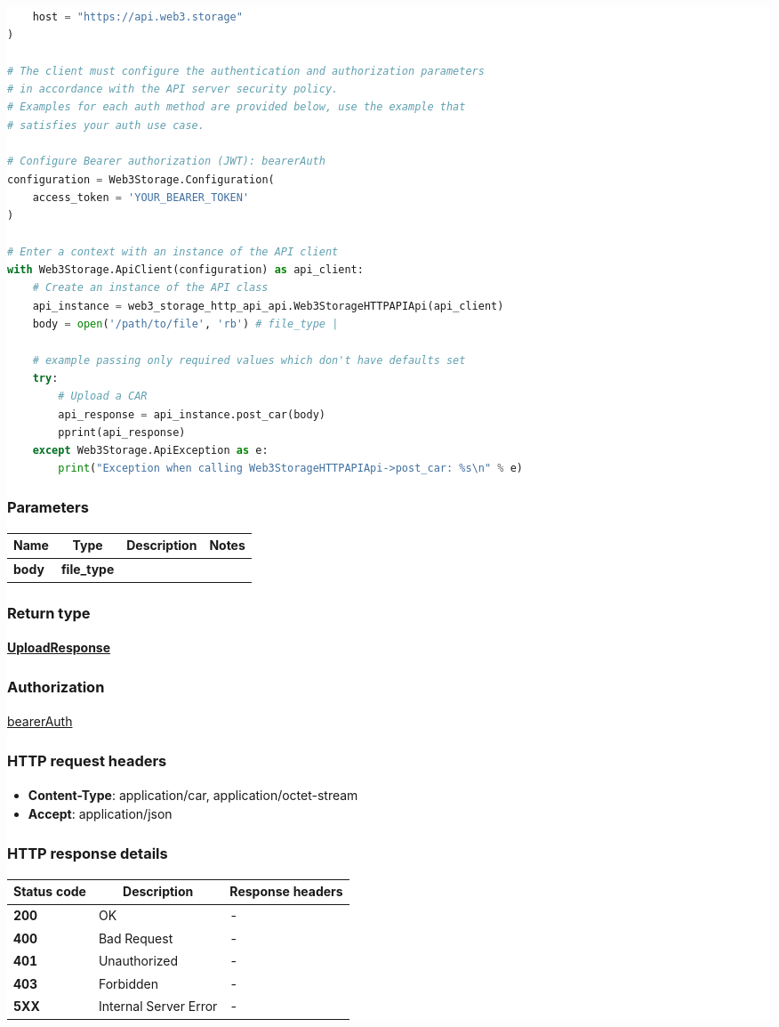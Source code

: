```python
    host = "https://api.web3.storage"
)

# The client must configure the authentication and authorization parameters
# in accordance with the API server security policy.
# Examples for each auth method are provided below, use the example that
# satisfies your auth use case.

# Configure Bearer authorization (JWT): bearerAuth
configuration = Web3Storage.Configuration(
    access_token = 'YOUR_BEARER_TOKEN'
)

# Enter a context with an instance of the API client
with Web3Storage.ApiClient(configuration) as api_client:
    # Create an instance of the API class
    api_instance = web3_storage_http_api_api.Web3StorageHTTPAPIApi(api_client)
    body = open('/path/to/file', 'rb') # file_type | 

    # example passing only required values which don't have defaults set
    try:
        # Upload a CAR
        api_response = api_instance.post_car(body)
        pprint(api_response)
    except Web3Storage.ApiException as e:
        print("Exception when calling Web3StorageHTTPAPIApi->post_car: %s\n" % e)
```


### Parameters

Name | Type | Description  | Notes
------------- | ------------- | ------------- | -------------
 **body** | **file_type**|  |

### Return type

[**UploadResponse**](UploadResponse.md)

### Authorization

[bearerAuth](../README.md#bearerAuth)

### HTTP request headers

 - **Content-Type**: application/car, application/octet-stream
 - **Accept**: application/json


### HTTP response details
| Status code | Description | Response headers |
|-------------|-------------|------------------|
**200** | OK |  -  |
**400** | Bad Request |  -  |
**401** | Unauthorized |  -  |
**403** | Forbidden |  -  |
**5XX** | Internal Server Error |  -  |
